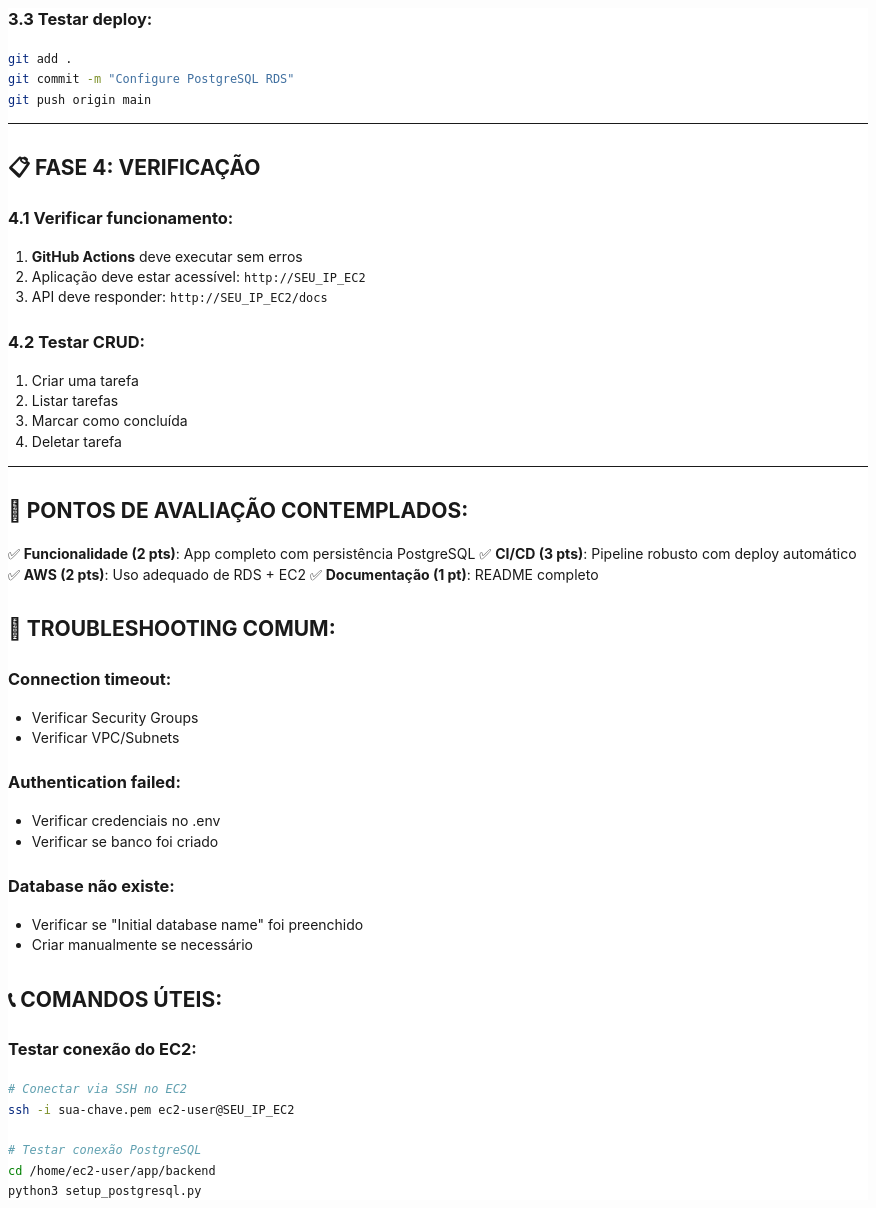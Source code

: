 ### 3.3 Testar deploy:
```bash
git add .
git commit -m "Configure PostgreSQL RDS"
git push origin main
```

---

## 📋 FASE 4: VERIFICAÇÃO

### 4.1 Verificar funcionamento:
1. **GitHub Actions** deve executar sem erros
2. Aplicação deve estar acessível: `http://SEU_IP_EC2`
3. API deve responder: `http://SEU_IP_EC2/docs`

### 4.2 Testar CRUD:
1. Criar uma tarefa
2. Listar tarefas
3. Marcar como concluída
4. Deletar tarefa

---

## 🎯 PONTOS DE AVALIAÇÃO CONTEMPLADOS:

✅ **Funcionalidade (2 pts)**: App completo com persistência PostgreSQL
✅ **CI/CD (3 pts)**: Pipeline robusto com deploy automático
✅ **AWS (2 pts)**: Uso adequado de RDS + EC2
✅ **Documentação (1 pt)**: README completo

## 🚨 TROUBLESHOOTING COMUM:

### Connection timeout:
- Verificar Security Groups
- Verificar VPC/Subnets

### Authentication failed:
- Verificar credenciais no .env
- Verificar se banco foi criado

### Database não existe:
- Verificar se "Initial database name" foi preenchido
- Criar manualmente se necessário

## 📞 COMANDOS ÚTEIS:

### Testar conexão do EC2:
```bash
# Conectar via SSH no EC2
ssh -i sua-chave.pem ec2-user@SEU_IP_EC2

# Testar conexão PostgreSQL
cd /home/ec2-user/app/backend
python3 setup_postgresql.py
```
